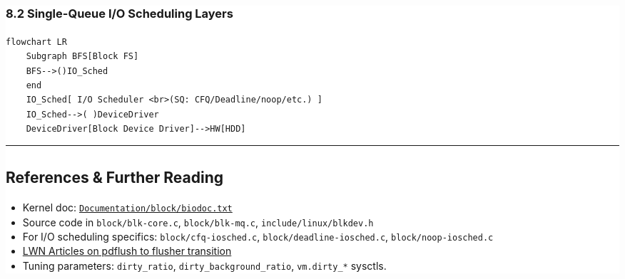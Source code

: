 ### 8.2 Single-Queue I/O Scheduling Layers

```mermaid
flowchart LR
    Subgraph BFS[Block FS]
    BFS-->()IO_Sched
    end
    IO_Sched[ I/O Scheduler <br>(SQ: CFQ/Deadline/noop/etc.) ]
    IO_Sched-->( )DeviceDriver
    DeviceDriver[Block Device Driver]-->HW[HDD]
```

---

## References & Further Reading

- Kernel doc: [`Documentation/block/biodoc.txt`](https://www.kernel.org/doc/Documentation/block/)  
- Source code in `block/blk-core.c`, `block/blk-mq.c`, `include/linux/blkdev.h`  
- For I/O scheduling specifics: `block/cfq-iosched.c`, `block/deadline-iosched.c`, `block/noop-iosched.c`  
- [LWN Articles on pdflush to flusher transition](https://lwn.net/)  
- Tuning parameters: `dirty_ratio`, `dirty_background_ratio`, `vm.dirty_*` sysctls.  

```